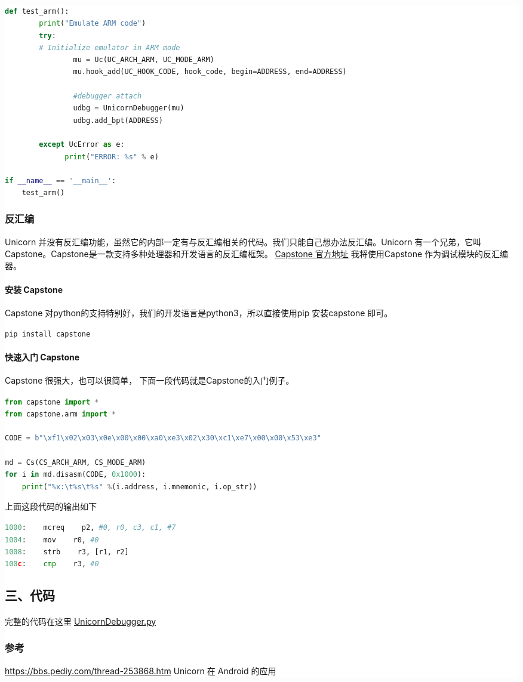 ```python
def test_arm():
		print("Emulate ARM code")
		try:
        # Initialize emulator in ARM mode
			    mu = Uc(UC_ARCH_ARM, UC_MODE_ARM)
		        mu.hook_add(UC_HOOK_CODE, hook_code, begin=ADDRESS, end=ADDRESS)

		        #debugger attach
			    udbg = UnicornDebugger(mu)
			    udbg.add_bpt(ADDRESS)

		except UcError as e:
			  print("ERROR: %s" % e)

if __name__ == '__main__':
    test_arm()
```

### 反汇编

Unicorn 并没有反汇编功能，虽然它的内部一定有与反汇编相关的代码。我们只能自己想办法反汇编。Unicorn 有一个兄弟，它叫Capstone。Capstone是一款支持多种处理器和开发语言的反汇编框架。 [Capstone 官方地址](http://www.capstone-engine.org/) 我将使用Capstone 作为调试模块的反汇编器。

#### 安装 Capstone

Capstone 对python的支持特别好，我们的开发语言是python3，所以直接使用pip 安装capstone 即可。

```python
pip install capstone
```

#### 快速入门 Capstone

Capstone 很强大，也可以很简单， 下面一段代码就是Capstone的入门例子。

```python
from capstone import *
from capstone.arm import *

CODE = b"\xf1\x02\x03\x0e\x00\x00\xa0\xe3\x02\x30\xc1\xe7\x00\x00\x53\xe3"

md = Cs(CS_ARCH_ARM, CS_MODE_ARM)
for i in md.disasm(CODE, 0x1000):
    print("%x:\t%s\t%s" %(i.address, i.mnemonic, i.op_str))
```

上面这段代码的输出如下

```python
1000:    mcreq    p2, #0, r0, c3, c1, #7
1004:    mov    r0, #0
1008:    strb    r3, [r1, r2]
100c:    cmp    r3, #0
```

## 三、代码

完整的代码在这里 [UnicornDebugger.py](http://d.91fans.com.cn/UnicornDebugger.py)

### 参考

https://bbs.pediy.com/thread-253868.htm Unicorn 在 Android 的应用